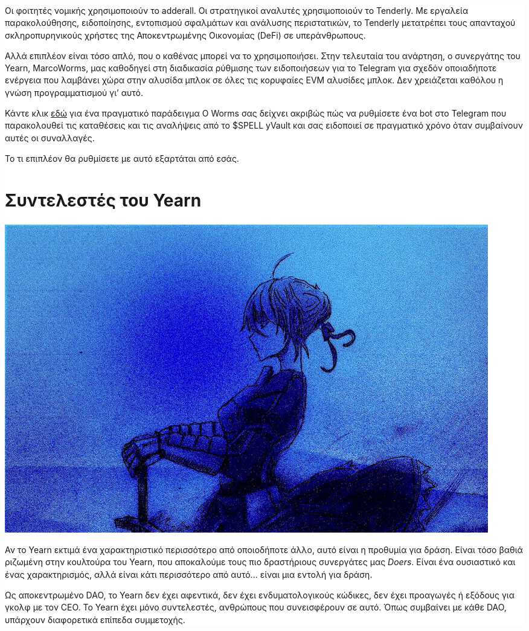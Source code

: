 Οι φοιτητές νομικής χρησιμοποιούν το adderall. Οι στρατηγικοί αναλυτές χρησιμοποιούν το Tenderly. Με εργαλεία παρακολούθησης, ειδοποίησης, εντοπισμού σφαλμάτων και ανάλυσης περιστατικών, το Tenderly μετατρέπει τους απανταχού σκληροπυρηνικούς χρήστες της Αποκεντρωμένης Οικονομίας (DeFi) σε υπεράνθρωπους.

Αλλά επιπλέον είναι τόσο απλό, που ο καθένας μπορεί να το χρησιμοποιήσει. Στην τελευταία του ανάρτηση, ο συνεργάτης του Yearn, MarcoWorms, μας καθοδηγεί στη διαδικασία ρύθμισης των ειδοποιήσεων για το Telegram για σχεδόν οποιαδήποτε ενέργεια που λαμβάνει χώρα στην αλυσίδα μπλοκ σε όλες τις κορυφαίες EVM αλυσίδες μπλοκ. Δεν χρειάζεται καθόλου η γνώση προγραμματισμού γι’ αυτό.

Κάντε κλικ [εδώ](https://medium.com/iearn/setup-notifications-for-blockchain-transactions-with-tenderly-407a3df6e1ba) για ένα πραγματικό παράδειγμα Ο Worms σας δείχνει ακριβώς πώς να ρυθμίσετε ένα bot στο Telegram που παρακολουθεί τις καταθέσεις και τις αναλήψεις από το $SPELL yVault και σας ειδοποιεί σε πραγματικό χρόνο όταν συμβαίνουν αυτές οι συναλλαγές.

Το τι επιπλέον θα ρυθμίσετε με αυτό εξαρτάται από εσάς.

# Συντελεστές του Yearn

![](./image6.jpg?w=800&h=510)

Αν το Yearn εκτιμά ένα χαρακτηριστικό περισσότερο από οποιοδήποτε άλλο, αυτό είναι η προθυμία για δράση. Είναι τόσο βαθιά ριζωμένη στην κουλτούρα του Yearn, που αποκαλούμε τους πιο δραστήριους συνεργάτες μας *Doers*. Είναι ένα ουσιαστικό και ένας χαρακτηρισμός, αλλά είναι κάτι περισσότερο από αυτό... είναι μια εντολή για δράση.

Ως αποκεντρωμένο DAO, το Yearn δεν έχει αφεντικά, δεν έχει ενδυματολογικούς κώδικες, δεν έχει προαγωγές ή εξόδους για γκολφ με τον CEO. Το Yearn έχει μόνο συντελεστές, ανθρώπους που συνεισφέρουν σε αυτό. Όπως συμβαίνει με κάθε DAO, υπάρχουν διαφορετικά επίπεδα συμμετοχής.
